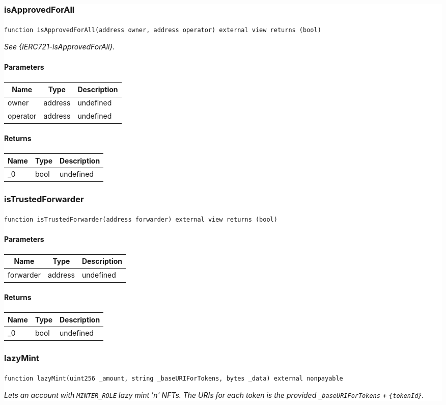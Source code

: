 ### isApprovedForAll

```solidity
function isApprovedForAll(address owner, address operator) external view returns (bool)
```



*See {IERC721-isApprovedForAll}.*

#### Parameters

| Name | Type | Description |
|---|---|---|
| owner | address | undefined |
| operator | address | undefined |

#### Returns

| Name | Type | Description |
|---|---|---|
| _0 | bool | undefined |

### isTrustedForwarder

```solidity
function isTrustedForwarder(address forwarder) external view returns (bool)
```





#### Parameters

| Name | Type | Description |
|---|---|---|
| forwarder | address | undefined |

#### Returns

| Name | Type | Description |
|---|---|---|
| _0 | bool | undefined |

### lazyMint

```solidity
function lazyMint(uint256 _amount, string _baseURIForTokens, bytes _data) external nonpayable
```



*Lets an account with `MINTER_ROLE` lazy mint &#39;n&#39; NFTs.       The URIs for each token is the provided `_baseURIForTokens` + `{tokenId}`.*
